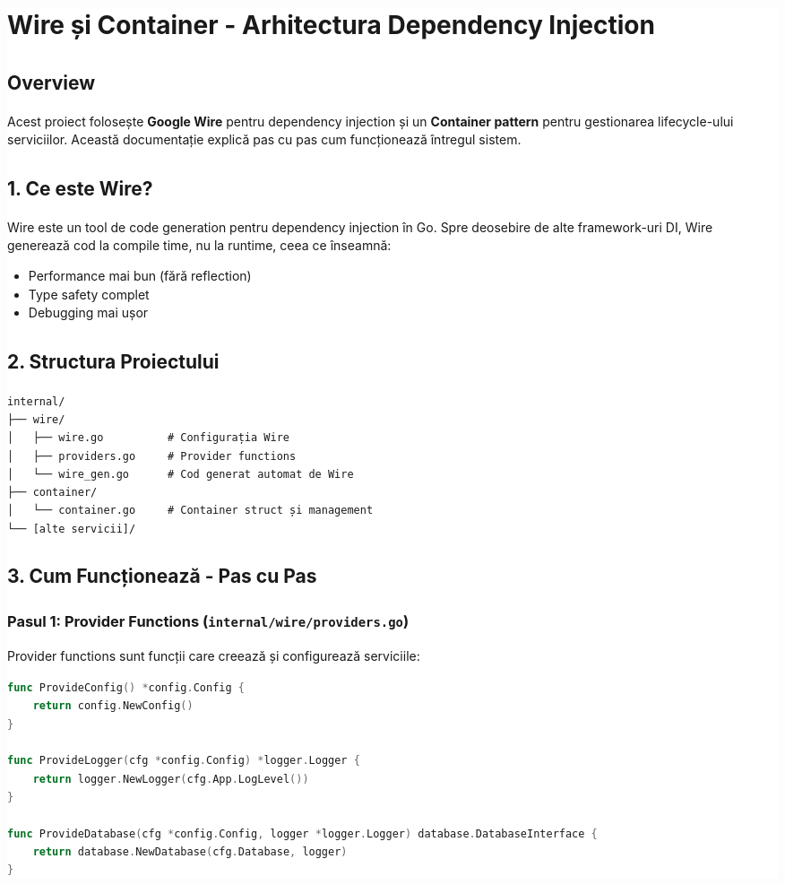 # Wire și Container - Arhitectura Dependency Injection

## Overview

Acest proiect folosește **Google Wire** pentru dependency injection și un **Container pattern** pentru gestionarea lifecycle-ului serviciilor. Această documentație explică pas cu pas cum funcționează întregul sistem.

## 1. Ce este Wire?

Wire este un tool de code generation pentru dependency injection în Go. Spre deosebire de alte framework-uri DI, Wire generează cod la compile time, nu la runtime, ceea ce înseamnă:
- Performance mai bun (fără reflection)
- Type safety complet
- Debugging mai ușor

## 2. Structura Proiectului

```
internal/
├── wire/
│   ├── wire.go          # Configurația Wire
│   ├── providers.go     # Provider functions
│   └── wire_gen.go      # Cod generat automat de Wire
├── container/
│   └── container.go     # Container struct și management
└── [alte servicii]/
```

## 3. Cum Funcționează - Pas cu Pas

### Pasul 1: Provider Functions (`internal/wire/providers.go`)

Provider functions sunt funcții care creează și configurează serviciile:

```go
func ProvideConfig() *config.Config {
    return config.NewConfig()
}

func ProvideLogger(cfg *config.Config) *logger.Logger {
    return logger.NewLogger(cfg.App.LogLevel())
}

func ProvideDatabase(cfg *config.Config, logger *logger.Logger) database.DatabaseInterface {
    return database.NewDatabase(cfg.Database, logger)
}
```
